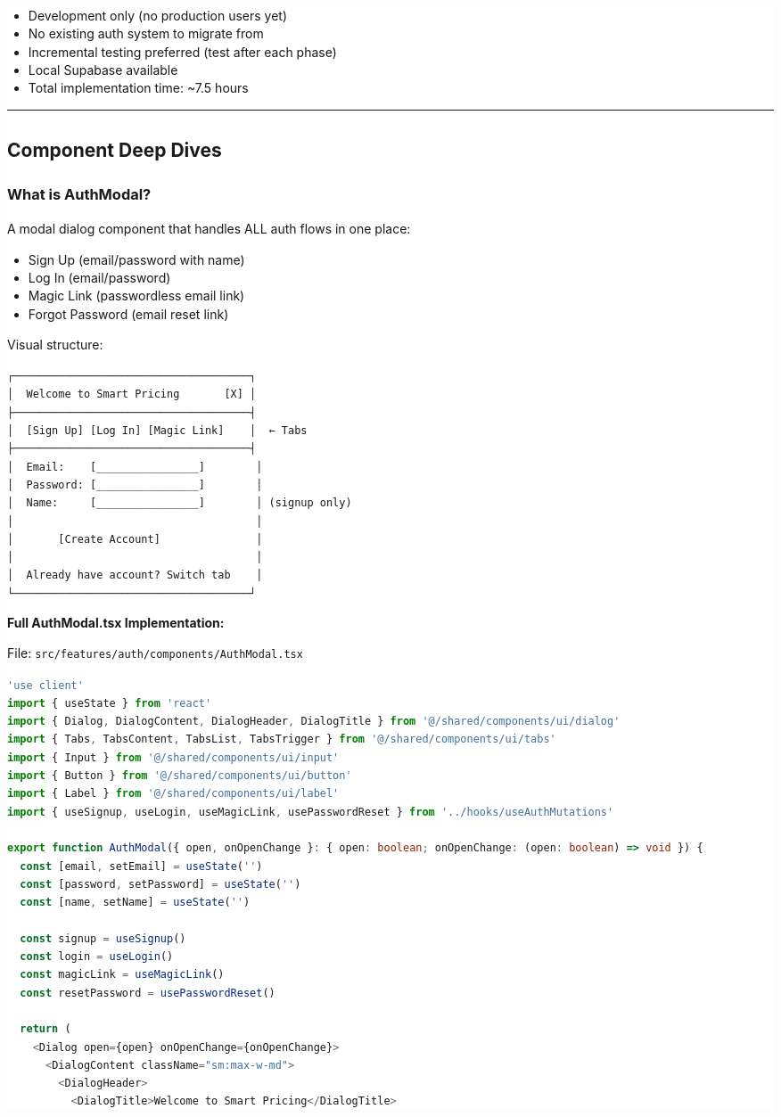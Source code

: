 - Development only (no production users yet)
- No existing auth system to migrate from
- Incremental testing preferred (test after each phase)
- Local Supabase available
- Total implementation time: ~7.5 hours

---

## Component Deep Dives

### What is AuthModal?

A modal dialog component that handles ALL auth flows in one place:

- Sign Up (email/password with name)
- Log In (email/password)
- Magic Link (passwordless email link)
- Forgot Password (email reset link)

Visual structure:

```
┌─────────────────────────────────────┐
│  Welcome to Smart Pricing       [X] │
├─────────────────────────────────────┤
│  [Sign Up] [Log In] [Magic Link]    │  ← Tabs
├─────────────────────────────────────┤
│  Email:    [________________]        │
│  Password: [________________]        │
│  Name:     [________________]        │ (signup only)
│                                      │
│       [Create Account]               │
│                                      │
│  Already have account? Switch tab    │
└─────────────────────────────────────┘
```

**Full AuthModal.tsx Implementation:**

File: `src/features/auth/components/AuthModal.tsx`

```typescript
'use client'
import { useState } from 'react'
import { Dialog, DialogContent, DialogHeader, DialogTitle } from '@/shared/components/ui/dialog'
import { Tabs, TabsContent, TabsList, TabsTrigger } from '@/shared/components/ui/tabs'
import { Input } from '@/shared/components/ui/input'
import { Button } from '@/shared/components/ui/button'
import { Label } from '@/shared/components/ui/label'
import { useSignup, useLogin, useMagicLink, usePasswordReset } from '../hooks/useAuthMutations'

export function AuthModal({ open, onOpenChange }: { open: boolean; onOpenChange: (open: boolean) => void }) {
  const [email, setEmail] = useState('')
  const [password, setPassword] = useState('')
  const [name, setName] = useState('')
  
  const signup = useSignup()
  const login = useLogin()
  const magicLink = useMagicLink()
  const resetPassword = usePasswordReset()

  return (
    <Dialog open={open} onOpenChange={onOpenChange}>
      <DialogContent className="sm:max-w-md">
        <DialogHeader>
          <DialogTitle>Welcome to Smart Pricing</DialogTitle>
```